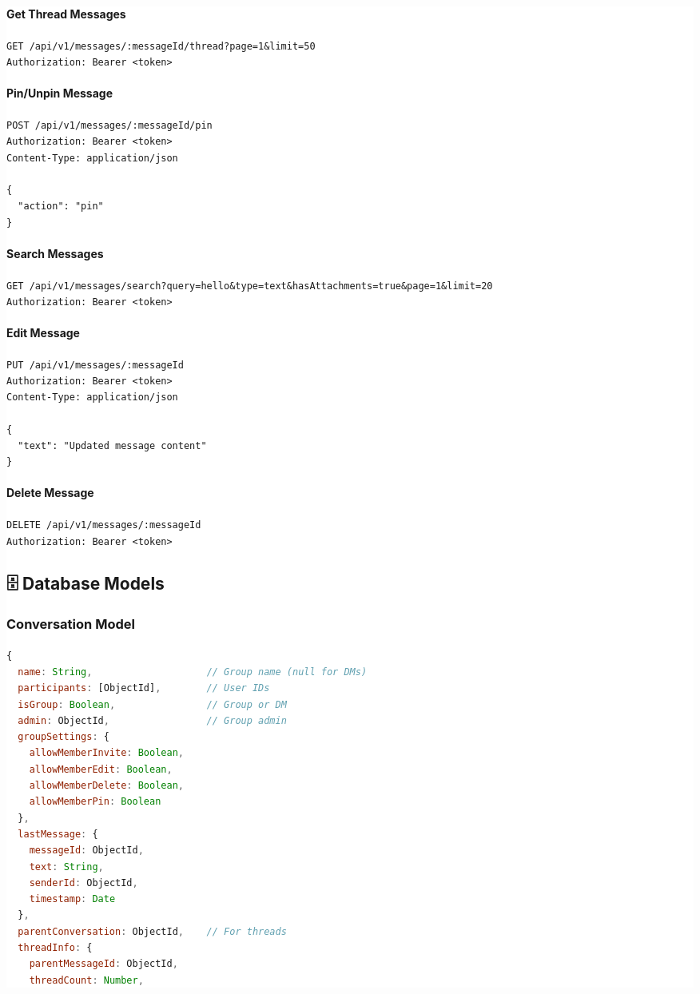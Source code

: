 #### Get Thread Messages
```http
GET /api/v1/messages/:messageId/thread?page=1&limit=50
Authorization: Bearer <token>
```

#### Pin/Unpin Message
```http
POST /api/v1/messages/:messageId/pin
Authorization: Bearer <token>
Content-Type: application/json

{
  "action": "pin"
}
```

#### Search Messages
```http
GET /api/v1/messages/search?query=hello&type=text&hasAttachments=true&page=1&limit=20
Authorization: Bearer <token>
```

#### Edit Message
```http
PUT /api/v1/messages/:messageId
Authorization: Bearer <token>
Content-Type: application/json

{
  "text": "Updated message content"
}
```

#### Delete Message
```http
DELETE /api/v1/messages/:messageId
Authorization: Bearer <token>
```

## 🗄️ Database Models

### Conversation Model
```javascript
{
  name: String,                    // Group name (null for DMs)
  participants: [ObjectId],        // User IDs
  isGroup: Boolean,                // Group or DM
  admin: ObjectId,                 // Group admin
  groupSettings: {
    allowMemberInvite: Boolean,
    allowMemberEdit: Boolean,
    allowMemberDelete: Boolean,
    allowMemberPin: Boolean
  },
  lastMessage: {
    messageId: ObjectId,
    text: String,
    senderId: ObjectId,
    timestamp: Date
  },
  parentConversation: ObjectId,    // For threads
  threadInfo: {
    parentMessageId: ObjectId,
    threadCount: Number,
```